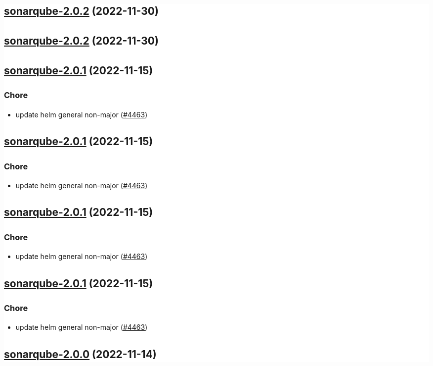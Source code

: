 
## [sonarqube-2.0.2](https://github.com/truecharts/charts/compare/sonarqube-2.0.1...sonarqube-2.0.2) (2022-11-30)




## [sonarqube-2.0.2](https://github.com/truecharts/charts/compare/sonarqube-2.0.1...sonarqube-2.0.2) (2022-11-30)




## [sonarqube-2.0.1](https://github.com/truecharts/charts/compare/sonarqube-2.0.0...sonarqube-2.0.1) (2022-11-15)

### Chore

- update helm general non-major ([#4463](https://github.com/truecharts/charts/issues/4463))
  
  


## [sonarqube-2.0.1](https://github.com/truecharts/charts/compare/sonarqube-2.0.0...sonarqube-2.0.1) (2022-11-15)

### Chore

- update helm general non-major ([#4463](https://github.com/truecharts/charts/issues/4463))
  
  


## [sonarqube-2.0.1](https://github.com/truecharts/charts/compare/sonarqube-2.0.0...sonarqube-2.0.1) (2022-11-15)

### Chore

- update helm general non-major ([#4463](https://github.com/truecharts/charts/issues/4463))
  
  


## [sonarqube-2.0.1](https://github.com/truecharts/charts/compare/sonarqube-2.0.0...sonarqube-2.0.1) (2022-11-15)

### Chore

- update helm general non-major ([#4463](https://github.com/truecharts/charts/issues/4463))
  
  


## [sonarqube-2.0.0](https://github.com/truecharts/charts/compare/sonarqube-1.0.4...sonarqube-2.0.0) (2022-11-14)
